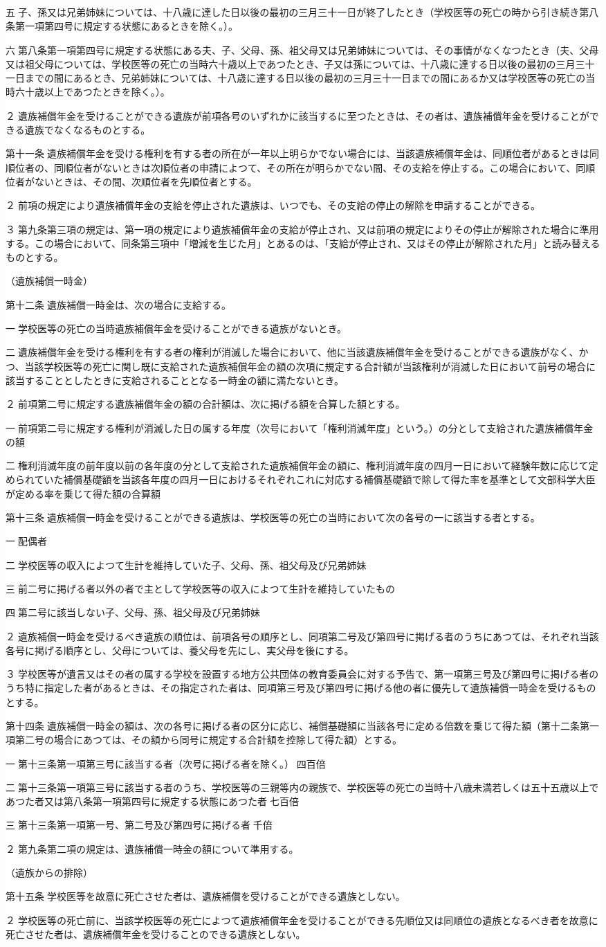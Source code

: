 五 子、孫又は兄弟姉妹については、十八歳に達した日以後の最初の三月三十一日が終了したとき（学校医等の死亡の時から引き続き第八条第一項第四号に規定する状態にあるときを除く。）。

六 第八条第一項第四号に規定する状態にある夫、子、父母、孫、祖父母又は兄弟姉妹については、その事情がなくなつたとき（夫、父母又は祖父母については、学校医等の死亡の当時六十歳以上であつたとき、子又は孫については、十八歳に達する日以後の最初の三月三十一日までの間にあるとき、兄弟姉妹については、十八歳に達する日以後の最初の三月三十一日までの間にあるか又は学校医等の死亡の当時六十歳以上であつたときを除く。）。

２ 遺族補償年金を受けることができる遺族が前項各号のいずれかに該当するに至つたときは、その者は、遺族補償年金を受けることができる遺族でなくなるものとする。

第十一条 遺族補償年金を受ける権利を有する者の所在が一年以上明らかでない場合には、当該遺族補償年金は、同順位者があるときは同順位者の、同順位者がないときは次順位者の申請によつて、その所在が明らかでない間、その支給を停止する。この場合において、同順位者がないときは、その間、次順位者を先順位者とする。

２ 前項の規定により遺族補償年金の支給を停止された遺族は、いつでも、その支給の停止の解除を申請することができる。

３ 第九条第三項の規定は、第一項の規定により遺族補償年金の支給が停止され、又は前項の規定によりその停止が解除された場合に準用する。この場合において、同条第三項中「増減を生じた月」とあるのは、「支給が停止され、又はその停止が解除された月」と読み替えるものとする。

（遺族補償一時金）

第十二条 遺族補償一時金は、次の場合に支給する。

一 学校医等の死亡の当時遺族補償年金を受けることができる遺族がないとき。

二 遺族補償年金を受ける権利を有する者の権利が消滅した場合において、他に当該遺族補償年金を受けることができる遺族がなく、かつ、当該学校医等の死亡に関し既に支給された遺族補償年金の額の次項に規定する合計額が当該権利が消滅した日において前号の場合に該当することとしたときに支給されることとなる一時金の額に満たないとき。

２ 前項第二号に規定する遺族補償年金の額の合計額は、次に掲げる額を合算した額とする。

一 前項第二号に規定する権利が消滅した日の属する年度（次号において「権利消滅年度」という。）の分として支給された遺族補償年金の額

二 権利消滅年度の前年度以前の各年度の分として支給された遺族補償年金の額に、権利消滅年度の四月一日において経験年数に応じて定められていた補償基礎額を当該各年度の四月一日におけるそれぞれこれに対応する補償基礎額で除して得た率を基準として文部科学大臣が定める率を乗じて得た額の合算額

第十三条 遺族補償一時金を受けることができる遺族は、学校医等の死亡の当時において次の各号の一に該当する者とする。

一 配偶者

二 学校医等の収入によつて生計を維持していた子、父母、孫、祖父母及び兄弟姉妹

三 前二号に掲げる者以外の者で主として学校医等の収入によつて生計を維持していたもの

四 第二号に該当しない子、父母、孫、祖父母及び兄弟姉妹

２ 遺族補償一時金を受けるべき遺族の順位は、前項各号の順序とし、同項第二号及び第四号に掲げる者のうちにあつては、それぞれ当該各号に掲げる順序とし、父母については、養父母を先にし、実父母を後にする。

３ 学校医等が遺言又はその者の属する学校を設置する地方公共団体の教育委員会に対する予告で、第一項第三号及び第四号に掲げる者のうち特に指定した者があるときは、その指定された者は、同項第三号及び第四号に掲げる他の者に優先して遺族補償一時金を受けるものとする。

第十四条 遺族補償一時金の額は、次の各号に掲げる者の区分に応じ、補償基礎額に当該各号に定める倍数を乗じて得た額（第十二条第一項第二号の場合にあつては、その額から同号に規定する合計額を控除して得た額）とする。

一 第十三条第一項第三号に該当する者（次号に掲げる者を除く。） 四百倍

二 第十三条第一項第三号に該当する者のうち、学校医等の三親等内の親族で、学校医等の死亡の当時十八歳未満若しくは五十五歳以上であつた者又は第八条第一項第四号に規定する状態にあつた者 七百倍

三 第十三条第一項第一号、第二号及び第四号に掲げる者 千倍

２ 第九条第二項の規定は、遺族補償一時金の額について準用する。

（遺族からの排除）

第十五条 学校医等を故意に死亡させた者は、遺族補償を受けることができる遺族としない。

２ 学校医等の死亡前に、当該学校医等の死亡によつて遺族補償年金を受けることができる先順位又は同順位の遺族となるべき者を故意に死亡させた者は、遺族補償年金を受けることのできる遺族としない。
